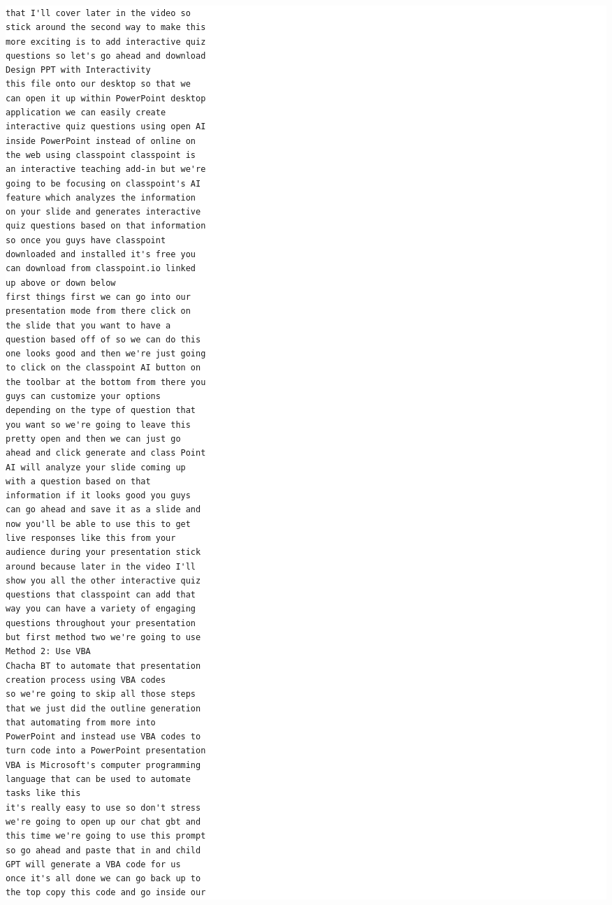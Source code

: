 ```txt
that I'll cover later in the video so
stick around the second way to make this
more exciting is to add interactive quiz
questions so let's go ahead and download
Design PPT with Interactivity
this file onto our desktop so that we
can open it up within PowerPoint desktop
application we can easily create
interactive quiz questions using open AI
inside PowerPoint instead of online on
the web using classpoint classpoint is
an interactive teaching add-in but we're
going to be focusing on classpoint's AI
feature which analyzes the information
on your slide and generates interactive
quiz questions based on that information
so once you guys have classpoint
downloaded and installed it's free you
can download from classpoint.io linked
up above or down below
first things first we can go into our
presentation mode from there click on
the slide that you want to have a
question based off of so we can do this
one looks good and then we're just going
to click on the classpoint AI button on
the toolbar at the bottom from there you
guys can customize your options
depending on the type of question that
you want so we're going to leave this
pretty open and then we can just go
ahead and click generate and class Point
AI will analyze your slide coming up
with a question based on that
information if it looks good you guys
can go ahead and save it as a slide and
now you'll be able to use this to get
live responses like this from your
audience during your presentation stick
around because later in the video I'll
show you all the other interactive quiz
questions that classpoint can add that
way you can have a variety of engaging
questions throughout your presentation
but first method two we're going to use
Method 2: Use VBA
Chacha BT to automate that presentation
creation process using VBA codes
so we're going to skip all those steps
that we just did the outline generation
that automating from more into
PowerPoint and instead use VBA codes to
turn code into a PowerPoint presentation
VBA is Microsoft's computer programming
language that can be used to automate
tasks like this
it's really easy to use so don't stress
we're going to open up our chat gbt and
this time we're going to use this prompt
so go ahead and paste that in and child
GPT will generate a VBA code for us
once it's all done we can go back up to
the top copy this code and go inside our
```